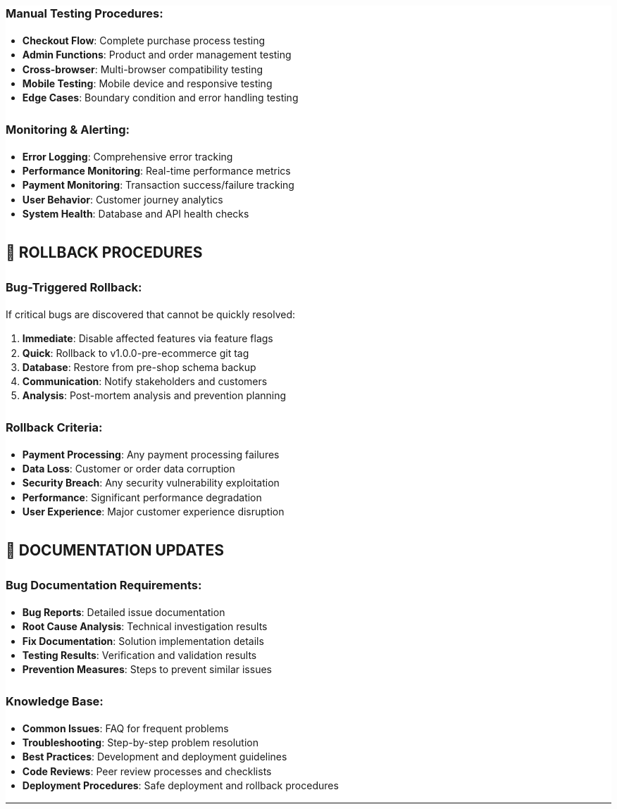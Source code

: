 ### **Manual Testing Procedures**:
- **Checkout Flow**: Complete purchase process testing
- **Admin Functions**: Product and order management testing
- **Cross-browser**: Multi-browser compatibility testing
- **Mobile Testing**: Mobile device and responsive testing
- **Edge Cases**: Boundary condition and error handling testing

### **Monitoring & Alerting**:
- **Error Logging**: Comprehensive error tracking
- **Performance Monitoring**: Real-time performance metrics
- **Payment Monitoring**: Transaction success/failure tracking
- **User Behavior**: Customer journey analytics
- **System Health**: Database and API health checks

## 🔄 **ROLLBACK PROCEDURES**

### **Bug-Triggered Rollback**:
If critical bugs are discovered that cannot be quickly resolved:

1. **Immediate**: Disable affected features via feature flags
2. **Quick**: Rollback to v1.0.0-pre-ecommerce git tag
3. **Database**: Restore from pre-shop schema backup
4. **Communication**: Notify stakeholders and customers
5. **Analysis**: Post-mortem analysis and prevention planning

### **Rollback Criteria**:
- **Payment Processing**: Any payment processing failures
- **Data Loss**: Customer or order data corruption
- **Security Breach**: Any security vulnerability exploitation
- **Performance**: Significant performance degradation
- **User Experience**: Major customer experience disruption

## 📝 **DOCUMENTATION UPDATES**

### **Bug Documentation Requirements**:
- **Bug Reports**: Detailed issue documentation
- **Root Cause Analysis**: Technical investigation results
- **Fix Documentation**: Solution implementation details
- **Testing Results**: Verification and validation results
- **Prevention Measures**: Steps to prevent similar issues

### **Knowledge Base**:
- **Common Issues**: FAQ for frequent problems
- **Troubleshooting**: Step-by-step problem resolution
- **Best Practices**: Development and deployment guidelines
- **Code Reviews**: Peer review processes and checklists
- **Deployment Procedures**: Safe deployment and rollback procedures

---

